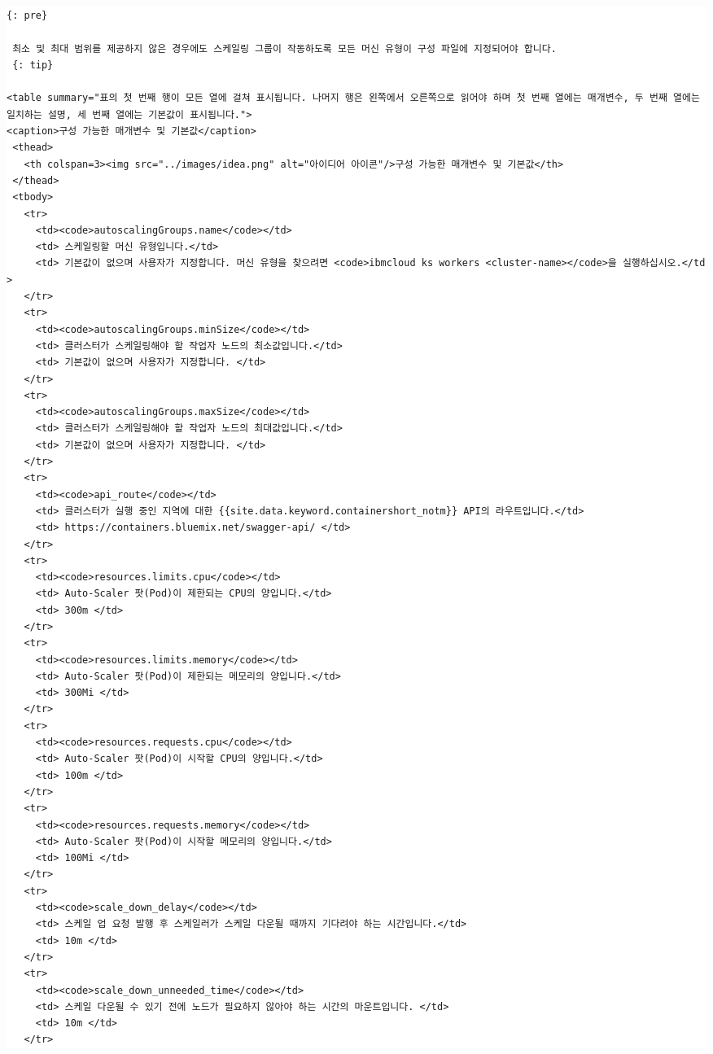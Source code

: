    ```
   {: pre}

    최소 및 최대 범위를 제공하지 않은 경우에도 스케일링 그룹이 작동하도록 모든 머신 유형이 구성 파일에 지정되어야 합니다.
    {: tip}

  <table summary="표의 첫 번째 행이 모든 열에 걸쳐 표시됩니다. 나머지 행은 왼쪽에서 오른쪽으로 읽어야 하며 첫 번째 열에는 매개변수, 두 번째 열에는 일치하는 설명, 세 번째 열에는 기본값이 표시됩니다.">
  <caption>구성 가능한 매개변수 및 기본값</caption>
    <thead>
      <th colspan=3><img src="../images/idea.png" alt="아이디어 아이콘"/>구성 가능한 매개변수 및 기본값</th>
    </thead>
    <tbody>
      <tr>
        <td><code>autoscalingGroups.name</code></td>
        <td> 스케일링할 머신 유형입니다.</td>
        <td> 기본값이 없으며 사용자가 지정합니다. 머신 유형을 찾으려면 <code>ibmcloud ks workers <cluster-name></code>을 실행하십시오.</td>
      </tr>
      <tr>
        <td><code>autoscalingGroups.minSize</code></td>
        <td> 클러스터가 스케일링해야 할 작업자 노드의 최소값입니다.</td>
        <td> 기본값이 없으며 사용자가 지정합니다. </td>
      </tr>
      <tr>
        <td><code>autoscalingGroups.maxSize</code></td>
        <td> 클러스터가 스케일링해야 할 작업자 노드의 최대값입니다.</td>
        <td> 기본값이 없으며 사용자가 지정합니다. </td>
      </tr>
      <tr>
        <td><code>api_route</code></td>
        <td> 클러스터가 실행 중인 지역에 대한 {{site.data.keyword.containershort_notm}} API의 라우트입니다.</td>
        <td> https://containers.bluemix.net/swagger-api/ </td>
      </tr>
      <tr>
        <td><code>resources.limits.cpu</code></td>
        <td> Auto-Scaler 팟(Pod)이 제한되는 CPU의 양입니다.</td>
        <td> 300m </td>
      </tr>
      <tr>
        <td><code>resources.limits.memory</code></td>
        <td> Auto-Scaler 팟(Pod)이 제한되는 메모리의 양입니다.</td>
        <td> 300Mi </td>
      </tr>
      <tr>
        <td><code>resources.requests.cpu</code></td>
        <td> Auto-Scaler 팟(Pod)이 시작할 CPU의 양입니다.</td>
        <td> 100m </td>
      </tr>
      <tr>
        <td><code>resources.requests.memory</code></td>
        <td> Auto-Scaler 팟(Pod)이 시작할 메모리의 양입니다.</td>
        <td> 100Mi </td>
      </tr>
      <tr>
        <td><code>scale_down_delay</code></td>
        <td> 스케일 업 요청 발행 후 스케일러가 스케일 다운될 때까지 기다려야 하는 시간입니다.</td>
        <td> 10m </td>
      </tr>
      <tr>
        <td><code>scale_down_unneeded_time</code></td>
        <td> 스케일 다운될 수 있기 전에 노드가 필요하지 않아야 하는 시간의 마운트입니다. </td>
        <td> 10m </td>
      </tr>
   ```